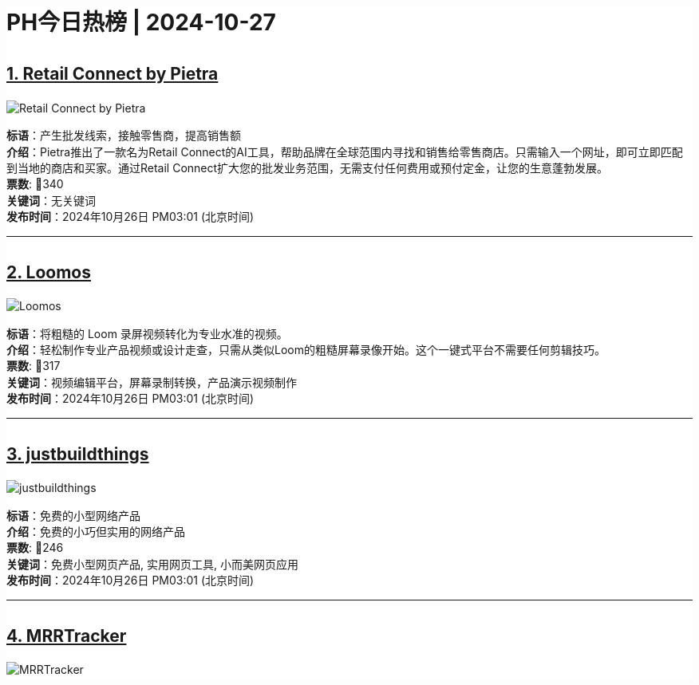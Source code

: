 # PH今日热榜 | 2024-10-27

## [1. Retail Connect by Pietra](https://www.producthunt.com/posts/retail-connect-by-pietra?utm_campaign=producthunt-api&utm_medium=api-v2&utm_source=Application%3A+DailyHunter+%28ID%3A+140760%29)  
![Retail Connect by Pietra](https://ph-files.imgix.net/f3e9e9cc-bee5-4bac-bb22-0457121e24a6.png?auto=format&fit=crop&frame=1&h=512&w=1024)  

**标语**：产生批发线索，接触零售商，提高销售额  
**介绍**：Pietra推出了一款名为Retail Connect的AI工具，帮助品牌在全球范围内寻找和销售给零售商店。只需输入一个网址，即可立即匹配到当地的商店和买家。通过Retail Connect扩大您的批发业务范围，无需支付任何费用或预付定金，让您的生意蓬勃发展。  
**票数**: 🔺340  
**关键词**：无关键词  
**发布时间**：2024年10月26日 PM03:01 (北京时间)  

---

## [2. Loomos](https://www.producthunt.com/posts/loomos?utm_campaign=producthunt-api&utm_medium=api-v2&utm_source=Application%3A+DailyHunter+%28ID%3A+140760%29)  
![Loomos](https://ph-files.imgix.net/2fd3bb98-fc50-45ff-b746-b1ce785379be.png?auto=format&fit=crop&frame=1&h=512&w=1024)  

**标语**：将粗糙的 Loom 录屏视频转化为专业水准的视频。  
**介绍**：轻松制作专业产品视频或设计走查，只需从类似Loom的粗糙屏幕录像开始。这个一键式平台不需要任何剪辑技巧。  
**票数**: 🔺317  
**关键词**：视频编辑平台，屏幕录制转换，产品演示视频制作  
**发布时间**：2024年10月26日 PM03:01 (北京时间)  

---

## [3. justbuildthings](https://www.producthunt.com/posts/justbuildthings?utm_campaign=producthunt-api&utm_medium=api-v2&utm_source=Application%3A+DailyHunter+%28ID%3A+140760%29)  
![justbuildthings](https://ph-files.imgix.net/72c21910-684e-461b-b6a2-df10167062ba.png?auto=format&fit=crop&frame=1&h=512&w=1024)  

**标语**：免费的小型网络产品  
**介绍**：免费的小巧但实用的网络产品  
**票数**: 🔺246  
**关键词**：免费小型网页产品, 实用网页工具, 小而美网页应用  
**发布时间**：2024年10月26日 PM03:01 (北京时间)  

---

## [4. MRRTracker](https://www.producthunt.com/posts/mrrtracker?utm_campaign=producthunt-api&utm_medium=api-v2&utm_source=Application%3A+DailyHunter+%28ID%3A+140760%29)  
![MRRTracker](https://ph-files.imgix.net/de809020-f442-4228-9185-4691614ad9a6.png?auto=format&fit=crop&frame=1&h=512&w=1024)  
